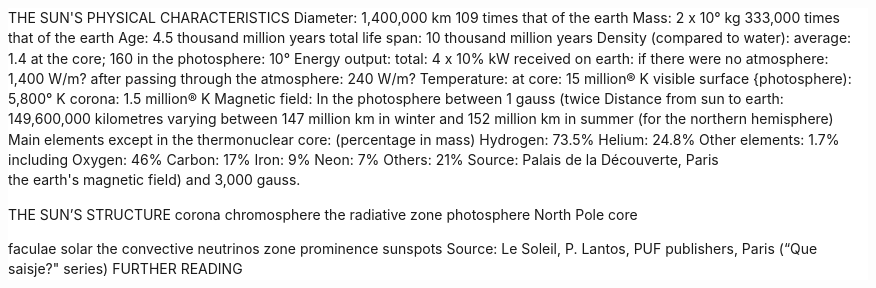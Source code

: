 THE SUN'S PHYSICAL 
CHARACTERISTICS 
Diameter: 1,400,000 km 
109 times that of the earth 
Mass: 2 x 10° kg 
333,000 times that of the earth 
Age: 4.5 thousand million years 
total life span: 10 thousand million years 
Density (compared to water): 
average: 1.4 
at the core; 160 
in the photosphere: 10° 
Energy output: 
total: 4 x 10% kW 
received on earth: 
if there were no atmosphere: 1,400 W/m? 
after passing through the atmosphere: 
240 W/m? 
Temperature: 
at core: 15 million® K 
visible surface 
{photosphere): 5,800° K 
corona: 1.5 million® K 
Magnetic field: 
In the photosphere between 1 gauss (twice 
Distance from sun to earth: 
149,600,000 kilometres 
varying between 147 million km in winter 
and 152 million km in summer (for the 
northern hemisphere) 
Main elements 
except in the thermonuclear core: 
(percentage in mass) 
Hydrogen: 73.5% 
Helium: 24.8% 
Other elements: 1.7% 
including 
Oxygen: 46% 
Carbon: 17% 
Iron: 9% 
Neon: 7% 
Others: 21% 
Source: Palais de la Découverte, Paris   
the earth's magnetic field) and 3,000 gauss. 
  
THE SUN’S STRUCTURE 
corona chromosphere the radiative zone photosphere North Pole core 
 
faculae solar the convective 
neutrinos zone 
prominence sunspots 
Source: Le Soleil, P. Lantos, PUF publishers, Paris (“Que saisje?" series) 
FURTHER READING 
 